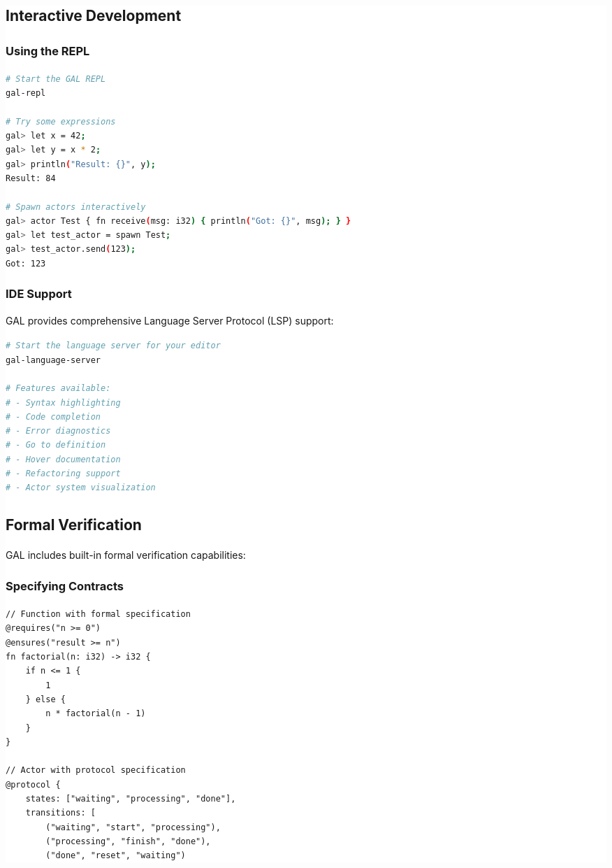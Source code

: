 ## Interactive Development

### Using the REPL

```bash
# Start the GAL REPL
gal-repl

# Try some expressions
gal> let x = 42;
gal> let y = x * 2;
gal> println("Result: {}", y);
Result: 84

# Spawn actors interactively
gal> actor Test { fn receive(msg: i32) { println("Got: {}", msg); } }
gal> let test_actor = spawn Test;
gal> test_actor.send(123);
Got: 123
```

### IDE Support

GAL provides comprehensive Language Server Protocol (LSP) support:

```bash
# Start the language server for your editor
gal-language-server

# Features available:
# - Syntax highlighting
# - Code completion
# - Error diagnostics
# - Go to definition
# - Hover documentation
# - Refactoring support
# - Actor system visualization
```

## Formal Verification

GAL includes built-in formal verification capabilities:

### Specifying Contracts

```gal
// Function with formal specification
@requires("n >= 0")
@ensures("result >= n")
fn factorial(n: i32) -> i32 {
    if n <= 1 {
        1
    } else {
        n * factorial(n - 1)
    }
}

// Actor with protocol specification
@protocol {
    states: ["waiting", "processing", "done"],
    transitions: [
        ("waiting", "start", "processing"),
        ("processing", "finish", "done"),
        ("done", "reset", "waiting")
```